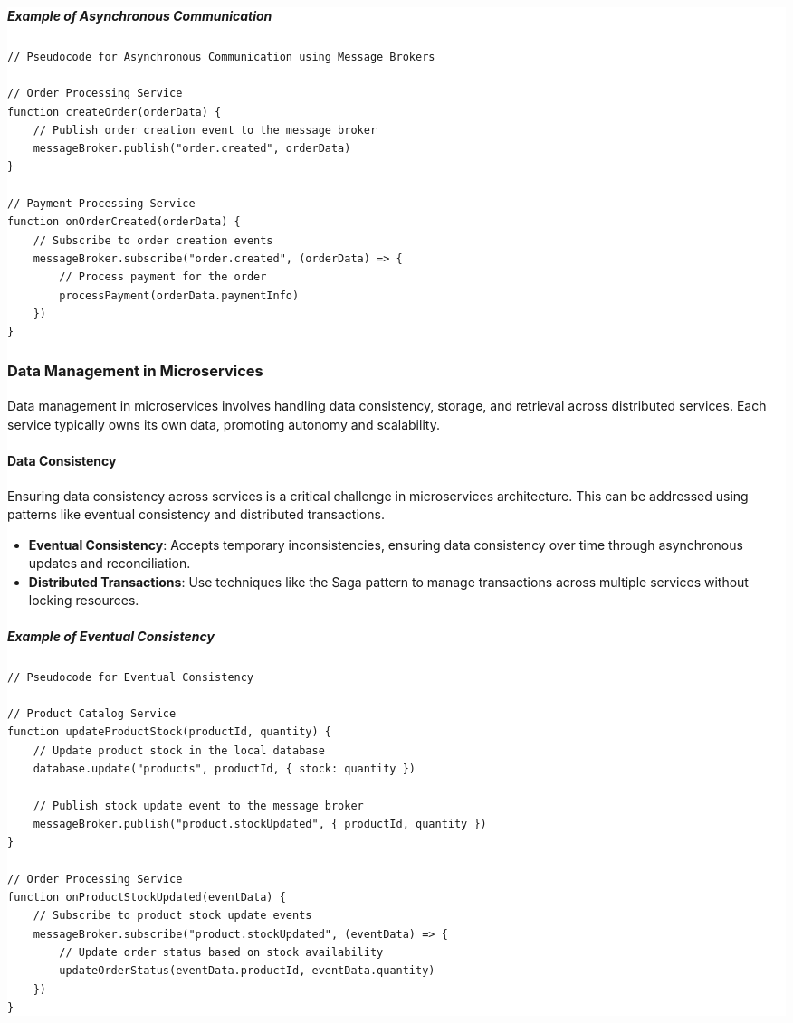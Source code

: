 ##### Example of Asynchronous Communication

```pseudocode
// Pseudocode for Asynchronous Communication using Message Brokers

// Order Processing Service
function createOrder(orderData) {
    // Publish order creation event to the message broker
    messageBroker.publish("order.created", orderData)
}

// Payment Processing Service
function onOrderCreated(orderData) {
    // Subscribe to order creation events
    messageBroker.subscribe("order.created", (orderData) => {
        // Process payment for the order
        processPayment(orderData.paymentInfo)
    })
}
```

### Data Management in Microservices

Data management in microservices involves handling data consistency, storage, and retrieval across distributed services. Each service typically owns its own data, promoting autonomy and scalability.

#### Data Consistency

Ensuring data consistency across services is a critical challenge in microservices architecture. This can be addressed using patterns like eventual consistency and distributed transactions.

- **Eventual Consistency**: Accepts temporary inconsistencies, ensuring data consistency over time through asynchronous updates and reconciliation.
- **Distributed Transactions**: Use techniques like the Saga pattern to manage transactions across multiple services without locking resources.

##### Example of Eventual Consistency

```pseudocode
// Pseudocode for Eventual Consistency

// Product Catalog Service
function updateProductStock(productId, quantity) {
    // Update product stock in the local database
    database.update("products", productId, { stock: quantity })

    // Publish stock update event to the message broker
    messageBroker.publish("product.stockUpdated", { productId, quantity })
}

// Order Processing Service
function onProductStockUpdated(eventData) {
    // Subscribe to product stock update events
    messageBroker.subscribe("product.stockUpdated", (eventData) => {
        // Update order status based on stock availability
        updateOrderStatus(eventData.productId, eventData.quantity)
    })
}
```
